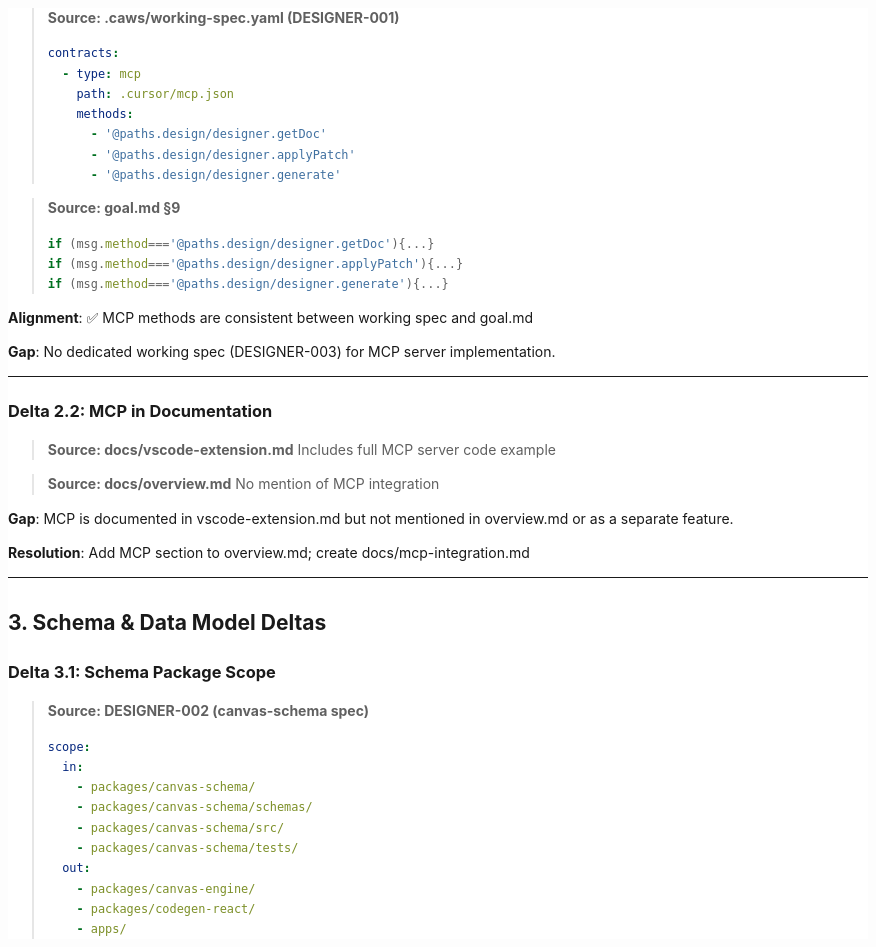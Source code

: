 > **Source: .caws/working-spec.yaml (DESIGNER-001)**
> ```yaml
> contracts:
>   - type: mcp
>     path: .cursor/mcp.json
>     methods:
>       - '@paths.design/designer.getDoc'
>       - '@paths.design/designer.applyPatch'
>       - '@paths.design/designer.generate'
> ```

> **Source: goal.md §9**
> ```js
> if (msg.method==='@paths.design/designer.getDoc'){...}
> if (msg.method==='@paths.design/designer.applyPatch'){...}
> if (msg.method==='@paths.design/designer.generate'){...}
> ```

**Alignment**: ✅ MCP methods are consistent between working spec and goal.md

**Gap**: No dedicated working spec (DESIGNER-003) for MCP server implementation.

---

### Delta 2.2: MCP in Documentation

> **Source: docs/vscode-extension.md**
> Includes full MCP server code example

> **Source: docs/overview.md**
> No mention of MCP integration

**Gap**: MCP is documented in vscode-extension.md but not mentioned in overview.md or as a separate feature.

**Resolution**: Add MCP section to overview.md; create docs/mcp-integration.md

---

## 3. Schema & Data Model Deltas

### Delta 3.1: Schema Package Scope

> **Source: DESIGNER-002 (canvas-schema spec)**
> ```yaml
> scope:
>   in:
>     - packages/canvas-schema/
>     - packages/canvas-schema/schemas/
>     - packages/canvas-schema/src/
>     - packages/canvas-schema/tests/
>   out:
>     - packages/canvas-engine/
>     - packages/codegen-react/
>     - apps/
> ```
